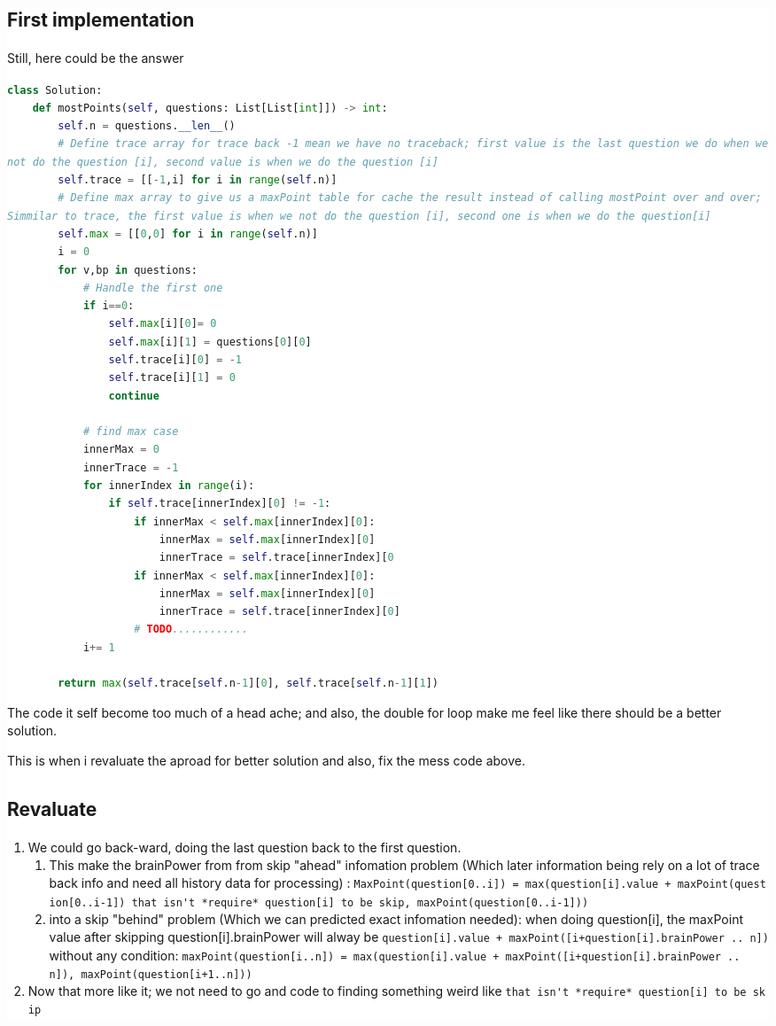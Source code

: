 ## First implementation
Still, here could be the answer

```python
class Solution:
    def mostPoints(self, questions: List[List[int]]) -> int:
		self.n = questions.__len__()
		# Define trace array for trace back -1 mean we have no traceback; first value is the last question we do when we not do the question [i], second value is when we do the question [i] 
		self.trace = [[-1,i] for i in range(self.n)]
		# Define max array to give us a maxPoint table for cache the result instead of calling mostPoint over and over; Simmilar to trace, the first value is when we not do the question [i], second one is when we do the question[i] 
		self.max = [[0,0] for i in range(self.n)]
		i = 0
		for v,bp in questions:
			# Handle the first one
			if i==0:
				self.max[i][0]= 0
				self.max[i][1] = questions[0][0]
				self.trace[i][0] = -1
				self.trace[i][1] = 0
				continue
			
			# find max case
			innerMax = 0
			innerTrace = -1
			for innerIndex in range(i):
				if self.trace[innerIndex][0] != -1:
					if innerMax < self.max[innerIndex][0]:
						innerMax = self.max[innerIndex][0]
						innerTrace = self.trace[innerIndex][0
					if innerMax < self.max[innerIndex][0]:
						innerMax = self.max[innerIndex][0]
						innerTrace = self.trace[innerIndex][0]
					# TODO............
			i+= 1

		return max(self.trace[self.n-1][0], self.trace[self.n-1][1])
```

The code it self become too much of a head ache; and also, the double for loop make me feel like there should be a better solution.

This is when i revaluate the aproad for better solution and also, fix the mess code above.

## Revaluate
1. We could go back-ward, doing the last question back to the first question. 
	1. This make the brainPower from from skip "ahead" infomation problem (Which later information being rely on a lot of trace back info and need all history data for processing) : `MaxPoint(question[0..i]) = max(question[i].value + maxPoint(question[0..i-1]) that isn't *require* question[i] to be skip, maxPoint(question[0..i-1]))`
	2. into a skip "behind" problem (Which we can predicted exact infomation needed): when doing question[i], the maxPoint value after skipping question[i].brainPower will alway be `question[i].value + maxPoint([i+question[i].brainPower .. n])` without any condition: `maxPoint(question[i..n]) = max(question[i].value + maxPoint([i+question[i].brainPower .. n]), maxPoint(question[i+1..n]))`
2. Now that more like it; we not need to go and code to finding something weird like `that isn't *require* question[i] to be skip`
